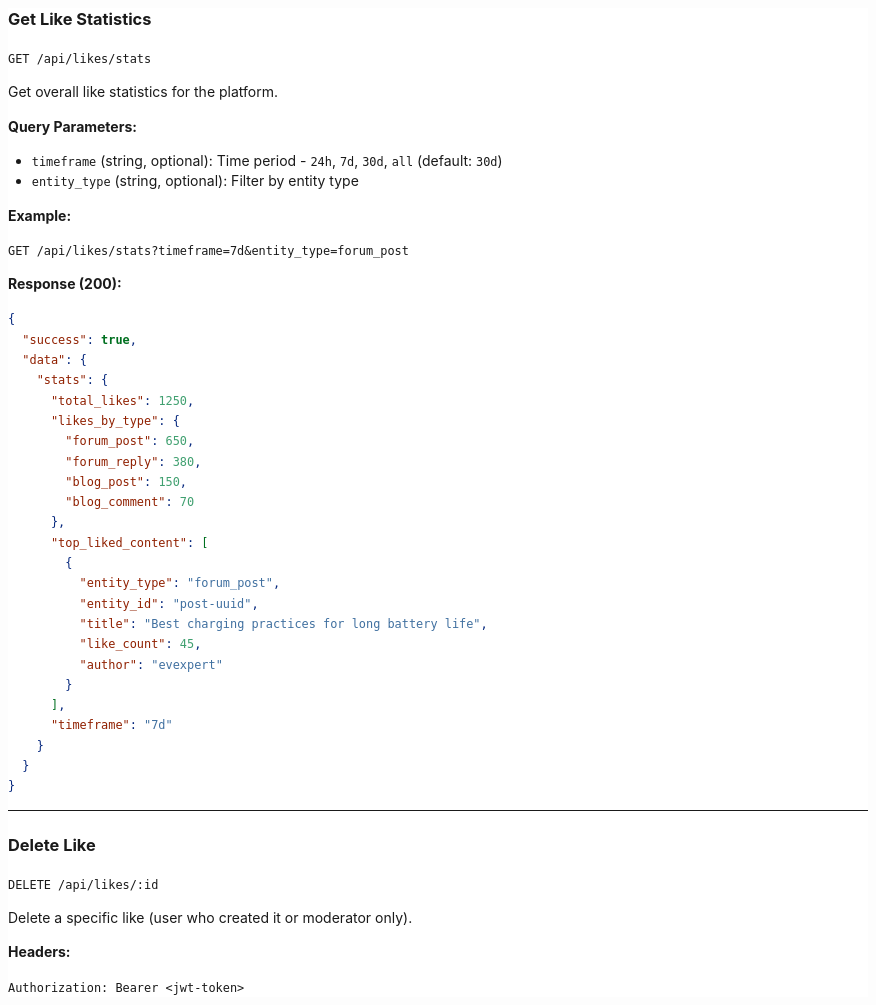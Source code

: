 
### Get Like Statistics
```
GET /api/likes/stats
```

Get overall like statistics for the platform.

**Query Parameters:**
- `timeframe` (string, optional): Time period - `24h`, `7d`, `30d`, `all` (default: `30d`)
- `entity_type` (string, optional): Filter by entity type

**Example:**
```
GET /api/likes/stats?timeframe=7d&entity_type=forum_post
```

**Response (200):**
```json
{
  "success": true,
  "data": {
    "stats": {
      "total_likes": 1250,
      "likes_by_type": {
        "forum_post": 650,
        "forum_reply": 380,
        "blog_post": 150,
        "blog_comment": 70
      },
      "top_liked_content": [
        {
          "entity_type": "forum_post",
          "entity_id": "post-uuid",
          "title": "Best charging practices for long battery life",
          "like_count": 45,
          "author": "evexpert"
        }
      ],
      "timeframe": "7d"
    }
  }
}
```

---

### Delete Like
```
DELETE /api/likes/:id
```

Delete a specific like (user who created it or moderator only).

**Headers:**
```
Authorization: Bearer <jwt-token>
```
